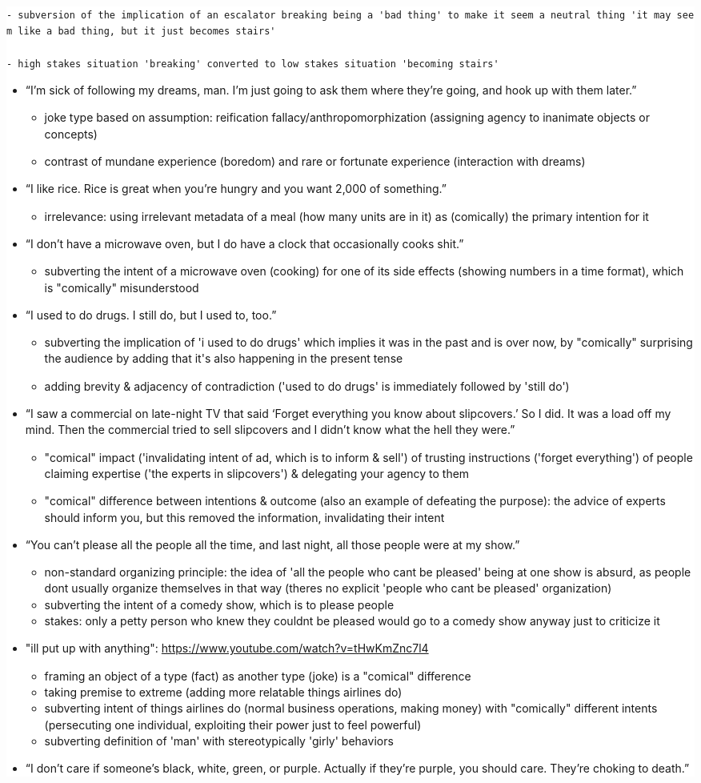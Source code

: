 	- subversion of the implication of an escalator breaking being a 'bad thing' to make it seem a neutral thing 'it may seem like a bad thing, but it just becomes stairs'

	- high stakes situation 'breaking' converted to low stakes situation 'becoming stairs'

- “I’m sick of following my dreams, man. I’m just going to ask them where they’re going, and hook up with them later.”
	
	- joke type based on assumption: reification fallacy/anthropomorphization (assigning agency to inanimate objects or concepts)

	- contrast of mundane experience (boredom) and rare or fortunate experience (interaction with dreams)

- “I like rice. Rice is great when you’re hungry and you want 2,000 of something.”
	- irrelevance: using irrelevant metadata of a meal (how many units are in it) as (comically) the primary intention for it

- “I don’t have a microwave oven, but I do have a clock that occasionally cooks shit.” 
	- subverting the intent of a microwave oven (cooking) for one of its side effects (showing numbers in a time format), which is "comically" misunderstood

- “I used to do drugs. I still do, but I used to, too.”
	- subverting the implication of 'i used to do drugs' which implies it was in the past and is over now, by "comically" surprising the audience by adding that it's also happening in the present tense

	- adding brevity & adjacency of contradiction ('used to do drugs' is immediately followed by 'still do')

- “I saw a commercial on late-night TV that said ‘Forget everything you know about slipcovers.’ So I did. It was a load off my mind. Then the commercial tried to sell slipcovers and I didn’t know what the hell they were.” 
	- "comical" impact ('invalidating intent of ad, which is to inform & sell') of trusting instructions ('forget everything') of people claiming expertise ('the experts in slipcovers') & delegating your agency to them 

	- "comical" difference between intentions & outcome (also an example of defeating the purpose): the advice of experts should inform you, but this removed the information, invalidating their intent

- “You can’t please all the people all the time, and last night, all those people were at my show.”

	- non-standard organizing principle: the idea of 'all the people who cant be pleased' being at one show is absurd, as people dont usually organize themselves in that way (theres no explicit 'people who cant be pleased' organization)
	- subverting the intent of a comedy show, which is to please people
	- stakes: only a petty person who knew they couldnt be pleased would go to a comedy show anyway just to criticize it

- "ill put up with anything": https://www.youtube.com/watch?v=tHwKmZnc7l4

	- framing an object of a type (fact) as another type (joke) is a "comical" difference
	- taking premise to extreme (adding more relatable things airlines do)
	- subverting intent of things airlines do (normal business operations, making money) with "comically" different intents (persecuting one individual, exploiting their power just to feel powerful)
	- subverting definition of 'man' with stereotypically 'girly' behaviors

- “I don’t care if someone’s black, white, green, or purple. Actually if they’re purple, you should care. They’re choking to death.”
